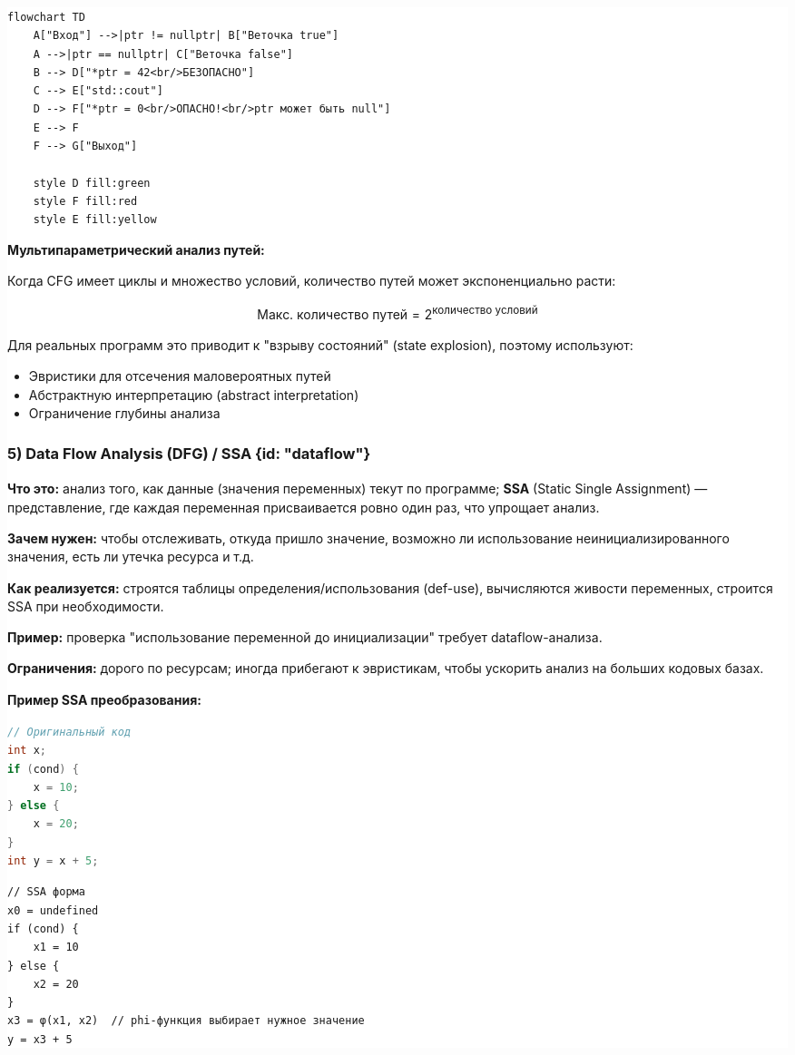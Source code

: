 ```mermaid
flowchart TD
    A["Вход"] -->|ptr != nullptr| B["Веточка true"]
    A -->|ptr == nullptr| C["Веточка false"]
    B --> D["*ptr = 42<br/>БЕЗОПАСНО"]
    C --> E["std::cout"]
    D --> F["*ptr = 0<br/>ОПАСНО!<br/>ptr может быть null"]
    E --> F
    F --> G["Выход"]
    
    style D fill:green
    style F fill:red
    style E fill:yellow
```

**Мультипараметрический анализ путей:**

Когда CFG имеет циклы и множество условий, количество путей может экспоненциально расти:

$$\text{Макс. количество путей} = 2^{\text{количество условий}}$$

Для реальных программ это приводит к "взрыву состояний" (state explosion), поэтому используют:
- Эвристики для отсечения маловероятных путей
- Абстрактную интерпретацию (abstract interpretation)
- Ограничение глубины анализа

### 5) Data Flow Analysis (DFG) / SSA {id: "dataflow"}

**Что это:** анализ того, как данные (значения переменных) текут по программе; **SSA** (Static Single Assignment) — представление, где каждая переменная присваивается ровно один раз, что упрощает анализ.

**Зачем нужен:** чтобы отслеживать, откуда пришло значение, возможно ли использование неинициализированного значения, есть ли утечка ресурса и т.д.

**Как реализуется:** строятся таблицы определения/использования (def-use), вычисляются живости переменных, строится SSA при необходимости.

**Пример:** проверка "использование переменной до инициализации" требует dataflow-анализа.

**Ограничения:** дорого по ресурсам; иногда прибегают к эвристикам, чтобы ускорить анализ на больших кодовых базах.

**Пример SSA преобразования:**

```cpp
// Оригинальный код
int x;
if (cond) {
    x = 10;
} else {
    x = 20;
}
int y = x + 5;
```

```
// SSA форма
x0 = undefined
if (cond) {
    x1 = 10
} else {
    x2 = 20
}
x3 = φ(x1, x2)  // phi-функция выбирает нужное значение
y = x3 + 5
```
